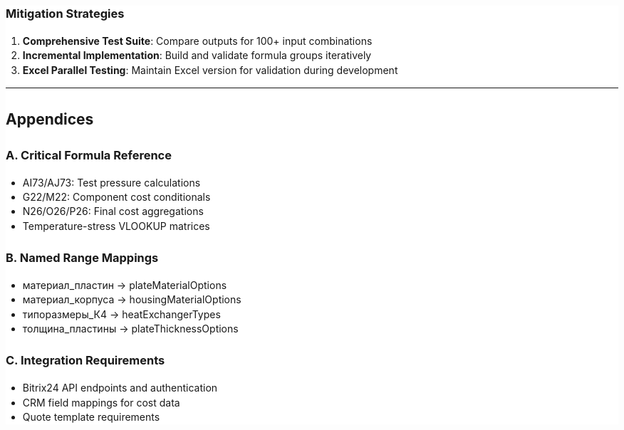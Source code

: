 ### Mitigation Strategies
1. **Comprehensive Test Suite**: Compare outputs for 100+ input combinations
2. **Incremental Implementation**: Build and validate formula groups iteratively  
3. **Excel Parallel Testing**: Maintain Excel version for validation during development

---

## Appendices

### A. Critical Formula Reference
- AI73/AJ73: Test pressure calculations
- G22/M22: Component cost conditionals  
- N26/O26/P26: Final cost aggregations
- Temperature-stress VLOOKUP matrices

### B. Named Range Mappings
- материал_пластин → plateMaterialOptions
- материал_корпуса → housingMaterialOptions
- типоразмеры_К4 → heatExchangerTypes
- толщина_пластины → plateThicknessOptions

### C. Integration Requirements  
- Bitrix24 API endpoints and authentication
- CRM field mappings for cost data
- Quote template requirements